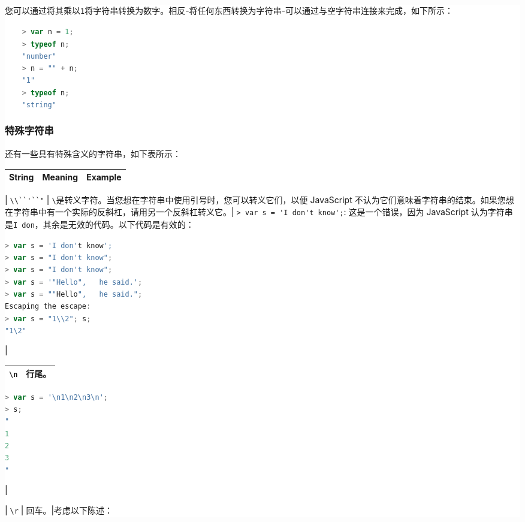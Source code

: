 您可以通过将其乘以`1`将字符串转换为数字。相反-将任何东西转换为字符串-可以通过与空字符串连接来完成，如下所示：

```js
    > var n = 1; 
    > typeof n; 
    "number" 
    > n = "" + n; 
    "1" 
    > typeof n; 
    "string" 

```

### 特殊字符串

还有一些具有特殊含义的字符串，如下表所示：

| **String** | **Meaning** | **Example** |
| --- | --- | --- |

| `\\``'``"` | `\`是转义字符。当您想在字符串中使用引号时，您可以转义它们，以便 JavaScript 不认为它们意味着字符串的结束。如果您想在字符串中有一个实际的反斜杠，请用另一个反斜杠转义它。| `> var s = 'I don't know';`: 这是一个错误，因为 JavaScript 认为字符串是`I don`，其余是无效的代码。以下代码是有效的：

```js
> var s = 'I don't know';   
> var s = "I don't know";   
> var s = "I don't know";   
> var s = '"Hello",   he said.';   
> var s = ""Hello",   he said.";   
Escaping the escape:   
> var s = "1\\2"; s;   
"1\2"   

```

|

| `\n` | 行尾。 |
| --- | --- |

```js
> var s = '\n1\n2\n3\n';   
> s;   
"   
1   
2   
3   
"   

```

|

| `\r` | 回车。|考虑以下陈述：
